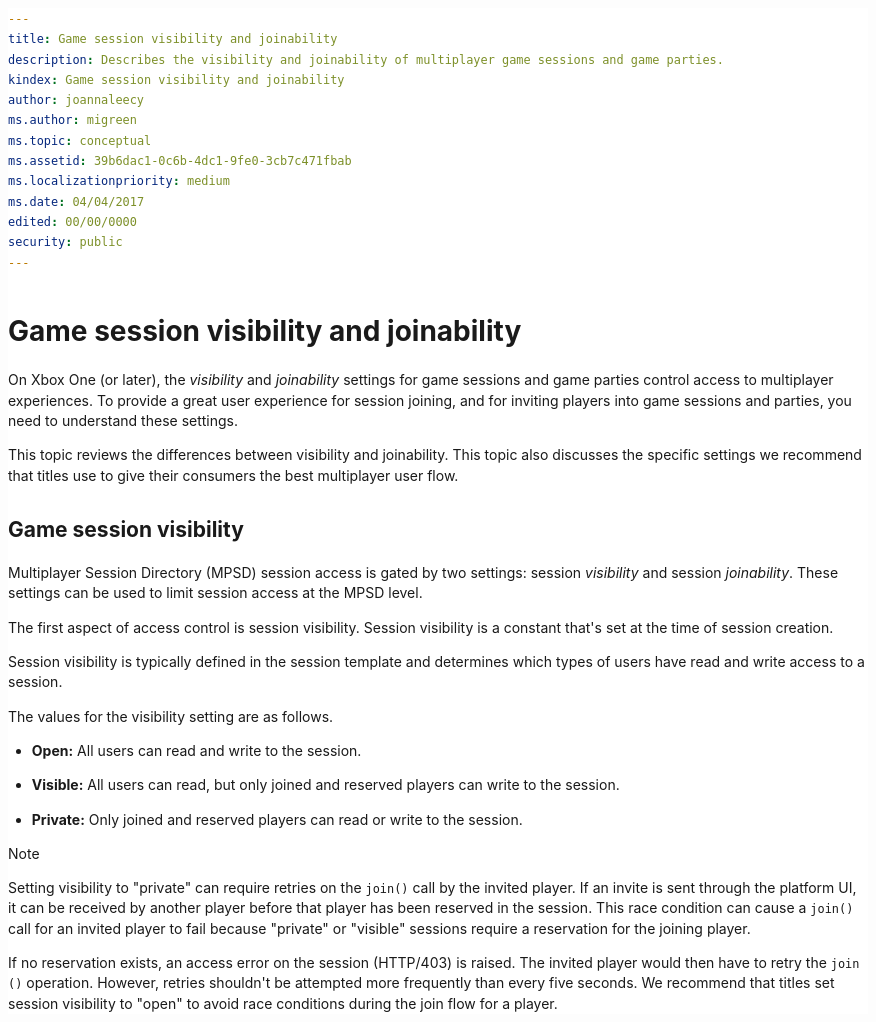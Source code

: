 ```yaml
---
title: Game session visibility and joinability
description: Describes the visibility and joinability of multiplayer game sessions and game parties.
kindex: Game session visibility and joinability
author: joannaleecy
ms.author: migreen
ms.topic: conceptual
ms.assetid: 39b6dac1-0c6b-4dc1-9fe0-3cb7c471fbab
ms.localizationpriority: medium
ms.date: 04/04/2017
edited: 00/00/0000
security: public
---
```


# Game session visibility and joinability

On Xbox One (or later), the *visibility* and *joinability* settings for game sessions and game parties control access to multiplayer experiences.
To provide a great user experience for session joining, and for inviting players into game sessions and parties, you need to understand these settings.

This topic reviews the differences between visibility and joinability. This topic also discusses the specific settings we recommend that titles use to give their consumers the best multiplayer user flow.

## Game session visibility

Multiplayer Session Directory (MPSD) session access is gated by two settings: session *visibility* and session *joinability*.
These settings can be used to limit session access at the MPSD level.

The first aspect of access control is session visibility.
Session visibility is a constant that's set at the time of session creation.

Session visibility is typically defined in the session template and determines which types of users have read and write access to a session.

The values for the visibility setting are as follows.

* **Open:** All users can read and write to the session.

* **Visible:** All users can read, but only joined and reserved players can write to the session.

* **Private:** Only joined and reserved players can read or write to the session.

> [!NOTE]
> Setting visibility to "private" can require retries on the `join()` call by the invited player. If an invite is sent through the platform UI, it can be received by another player before that player has been reserved in the session. This race condition can cause a `join()` call for an invited player to fail because "private" or "visible" sessions require a reservation for the joining player.
>
> If no reservation exists, an access error on the session (HTTP/403) is raised. The invited player would then have to retry the `join()` operation. However, retries shouldn't be attempted more frequently than every five seconds. We recommend that titles set session visibility to "open" to avoid race conditions during the join flow for a player.
